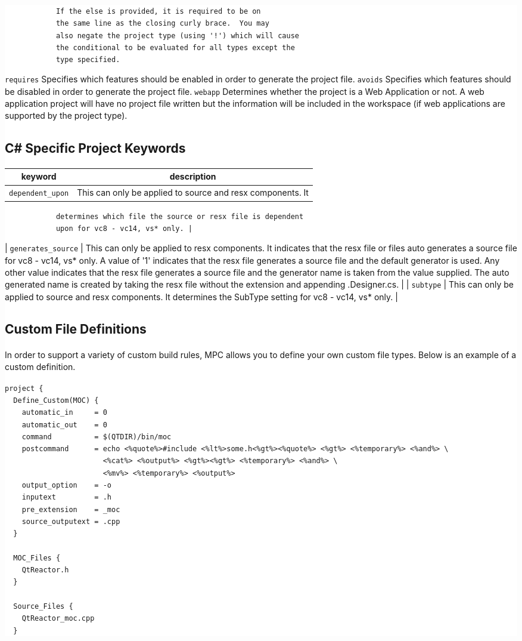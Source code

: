                 If the else is provided, it is required to be on
                the same line as the closing curly brace.  You may
                also negate the project type (using '!') which will cause
                the conditional to be evaluated for all types except the
                type specified.

`requires`        Specifies which features should be enabled in order to
                generate the project file.
`avoids`          Specifies which features should be disabled in order to
                generate the project file.
`webapp`          Determines whether the project is a Web Application or not.
                A web application project will have no project file written
                but the information will be included in the workspace (if
                web applications are supported by the project type).

## C# Specific Project Keywords

| keyword | description |
| --- | --- |
| `dependent_upon` | This can only be applied to source and resx components.  It
                determines which file the source or resx file is dependent
                upon for vc8 - vc14, vs* only. |
| `generates_source` | This can only be applied to resx components.  It indicates
                that the resx file or files auto generates a source file for
                vc8 - vc14, vs* only.  A value of '1' indicates that the
                resx file generates a source file and the default generator is
                used. Any other value indicates that the resx file generates a
                source file and the generator name is taken from the value
                supplied.  The auto generated name is created by taking the
                resx file without the extension and appending .Designer.cs. |
| `subtype`   | This can only be applied to source and resx components.  It
                determines the SubType setting for vc8 - vc14, vs* only. |

## Custom File Definitions

In order to support a variety of custom build rules, MPC allows you to
define your own custom file types.  Below is an example of a custom
definition.

```
project {
  Define_Custom(MOC) {
    automatic_in     = 0
    automatic_out    = 0
    command          = $(QTDIR)/bin/moc
    postcommand      = echo <%quote%>#include <%lt%>some.h<%gt%><%quote%> <%gt%> <%temporary%> <%and%> \
                       <%cat%> <%output%> <%gt%><%gt%> <%temporary%> <%and%> \
                       <%mv%> <%temporary%> <%output%>
    output_option    = -o
    inputext         = .h
    pre_extension    = _moc
    source_outputext = .cpp
  }

  MOC_Files {
    QtReactor.h
  }

  Source_Files {
    QtReactor_moc.cpp
  }
```